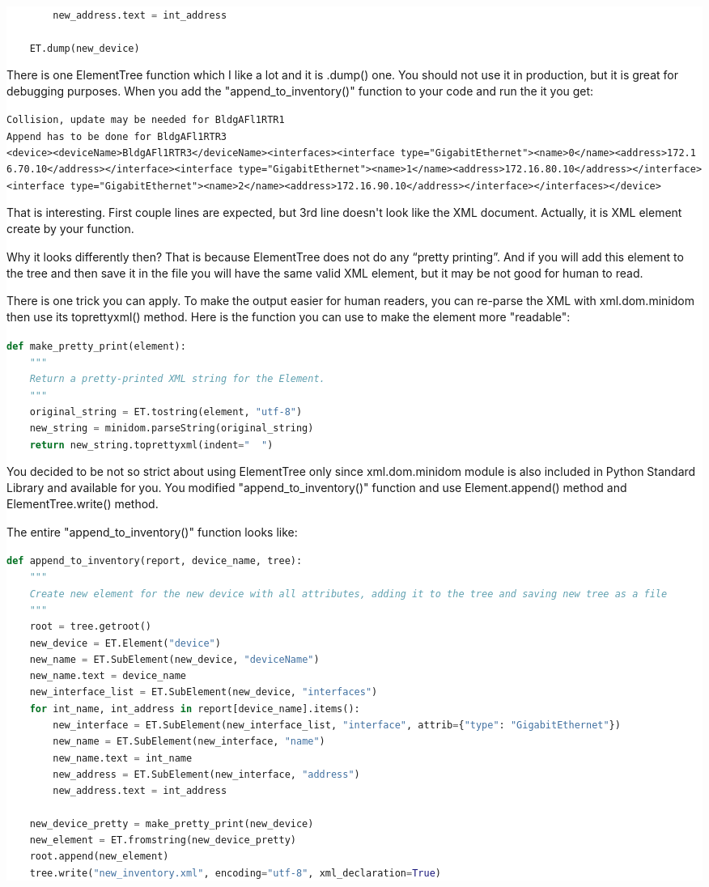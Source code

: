 ``` python
        new_address.text = int_address

    ET.dump(new_device)
```

There is one ElementTree function which I like a lot and it is .dump() one. You should not use it in production, but it is great for debugging purposes. When you add the "append_to_inventory()" function to your code and run the it you get:

``` console
Collision, update may be needed for BldgAFl1RTR1
Append has to be done for BldgAFl1RTR3
<device><deviceName>BldgAFl1RTR3</deviceName><interfaces><interface type="GigabitEthernet"><name>0</name><address>172.16.70.10</address></interface><interface type="GigabitEthernet"><name>1</name><address>172.16.80.10</address></interface><interface type="GigabitEthernet"><name>2</name><address>172.16.90.10</address></interface></interfaces></device>
```

That is interesting. First couple lines are expected, but 3rd line doesn't look like the XML document. Actually, it is XML element create by your function. 

Why it looks differently then? That is because ElementTree does not do any “pretty printing”. And if you will add this element to the tree and then save it in the file you will have the same valid XML element, but it may be not good for human to read. 

There is one trick you can apply. To make the output easier for human readers, you can re-parse the XML with xml.dom.minidom then use its toprettyxml() method. Here is the function you can use to make the element more "readable":

``` python
def make_pretty_print(element):
    """
    Return a pretty-printed XML string for the Element.
    """
    original_string = ET.tostring(element, "utf-8")
    new_string = minidom.parseString(original_string)
    return new_string.toprettyxml(indent="  ")
```

You decided to be not so strict about using ElementTree only since xml.dom.minidom module is also included in Python Standard Library and available for you. You modified "append_to_inventory()" function and use Element.append() method and ElementTree.write() method. 

The entire "append_to_inventory()" function looks like:

``` python
def append_to_inventory(report, device_name, tree):
    """
    Create new element for the new device with all attributes, adding it to the tree and saving new tree as a file
    """
    root = tree.getroot()
    new_device = ET.Element("device")
    new_name = ET.SubElement(new_device, "deviceName")
    new_name.text = device_name
    new_interface_list = ET.SubElement(new_device, "interfaces")
    for int_name, int_address in report[device_name].items():
        new_interface = ET.SubElement(new_interface_list, "interface", attrib={"type": "GigabitEthernet"})
        new_name = ET.SubElement(new_interface, "name")
        new_name.text = int_name
        new_address = ET.SubElement(new_interface, "address")
        new_address.text = int_address

    new_device_pretty = make_pretty_print(new_device)
    new_element = ET.fromstring(new_device_pretty)
    root.append(new_element)
    tree.write("new_inventory.xml", encoding="utf-8", xml_declaration=True)
```